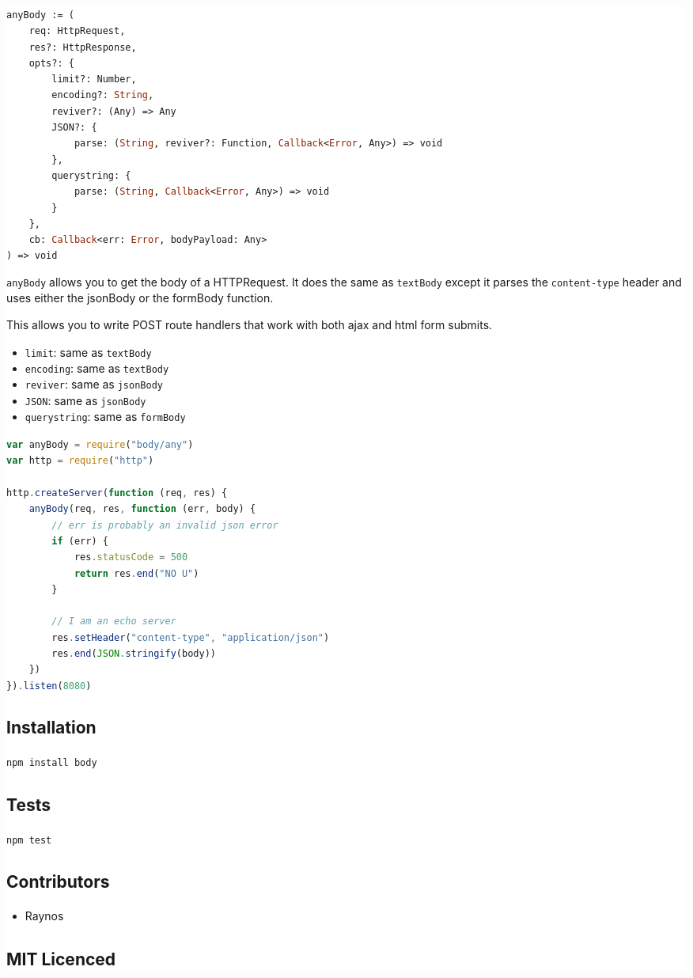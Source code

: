 ```ocaml
anyBody := (
    req: HttpRequest,
    res?: HttpResponse,
    opts?: {
        limit?: Number,
        encoding?: String,
        reviver?: (Any) => Any
        JSON?: {
            parse: (String, reviver?: Function, Callback<Error, Any>) => void
        },
        querystring: {
            parse: (String, Callback<Error, Any>) => void
        }
    },
    cb: Callback<err: Error, bodyPayload: Any>
) => void
```

`anyBody` allows you to get the body of a HTTPRequest. It 
does the same as `textBody` except it parses the `content-type`
header and uses either the jsonBody or the formBody function.

This allows you to write POST route handlers that work with
both ajax and html form submits.

 - `limit`: same as `textBody`
 - `encoding`: same as `textBody`
 - `reviver`: same as `jsonBody`
 - `JSON`: same as `jsonBody`
 - `querystring`: same as `formBody`

```js
var anyBody = require("body/any")
var http = require("http")

http.createServer(function (req, res) {
    anyBody(req, res, function (err, body) {
        // err is probably an invalid json error
        if (err) {
            res.statusCode = 500
            return res.end("NO U")
        }

        // I am an echo server
        res.setHeader("content-type", "application/json")
        res.end(JSON.stringify(body))
    })
}).listen(8080)
```


## Installation

`npm install body`

## Tests

`npm test`

## Contributors

 - Raynos

## MIT Licenced

  [1]: https://secure.travis-ci.org/Raynos/body.png
  [2]: http://travis-ci.org/Raynos/body

